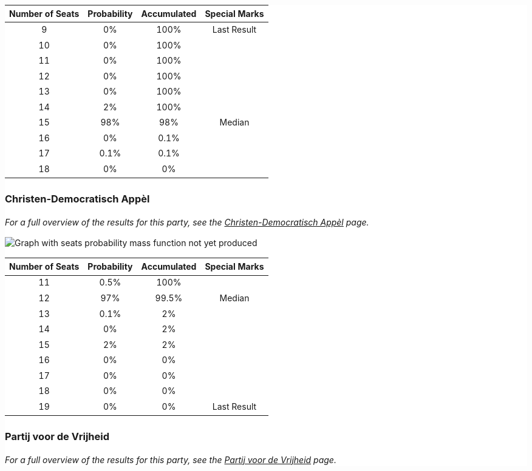 | Number of Seats | Probability | Accumulated | Special Marks |
|:---------------:|:-----------:|:-----------:|:-------------:|
| 9 | 0% | 100% | Last Result |
| 10 | 0% | 100% |  |
| 11 | 0% | 100% |  |
| 12 | 0% | 100% |  |
| 13 | 0% | 100% |  |
| 14 | 2% | 100% |  |
| 15 | 98% | 98% | Median |
| 16 | 0% | 0.1% |  |
| 17 | 0.1% | 0.1% |  |
| 18 | 0% | 0% |  |

### Christen-Democratisch Appèl

*For a full overview of the results for this party, see the [Christen-Democratisch Appèl](party-christen-democratischappèl.html) page.*

![Graph with seats probability mass function not yet produced](2020-05-15-IOResearch-seats-pmf-christen-democratischappèl.png "Seats Probability Mass Function")

| Number of Seats | Probability | Accumulated | Special Marks |
|:---------------:|:-----------:|:-----------:|:-------------:|
| 11 | 0.5% | 100% |  |
| 12 | 97% | 99.5% | Median |
| 13 | 0.1% | 2% |  |
| 14 | 0% | 2% |  |
| 15 | 2% | 2% |  |
| 16 | 0% | 0% |  |
| 17 | 0% | 0% |  |
| 18 | 0% | 0% |  |
| 19 | 0% | 0% | Last Result |

### Partij voor de Vrijheid

*For a full overview of the results for this party, see the [Partij voor de Vrijheid](party-partijvoordevrijheid.html) page.*
